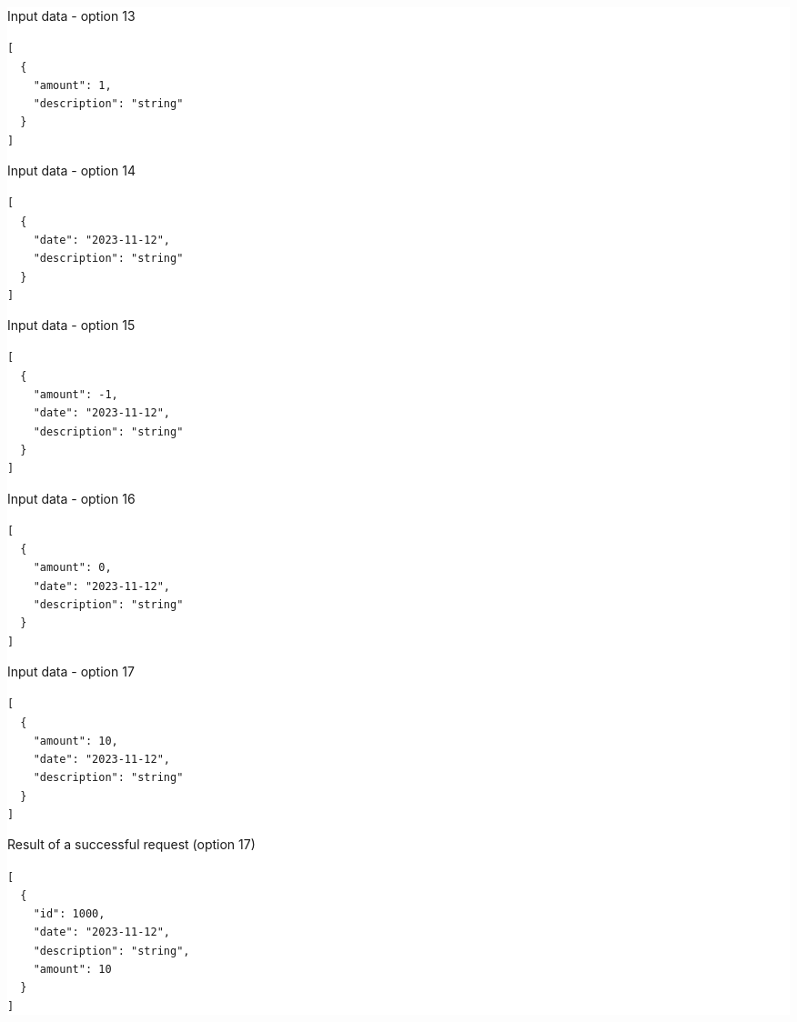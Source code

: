 Input data - option 13
```
[
  {
    "amount": 1,
    "description": "string"
  }
]
```

Input data - option 14
```
[
  {
    "date": "2023-11-12",
    "description": "string"
  }
]
```

Input data - option 15
```
[
  {
    "amount": -1,
    "date": "2023-11-12",
    "description": "string"
  }
]
```


Input data - option 16
```
[
  {
    "amount": 0,
    "date": "2023-11-12",
    "description": "string"
  }
]
```

Input data - option 17
```
[
  {
    "amount": 10,
    "date": "2023-11-12",
    "description": "string"
  }
]
```

Result of a successful request (option 17)
```
[
  {
    "id": 1000,
    "date": "2023-11-12",
    "description": "string",
    "amount": 10
  }
]
```

